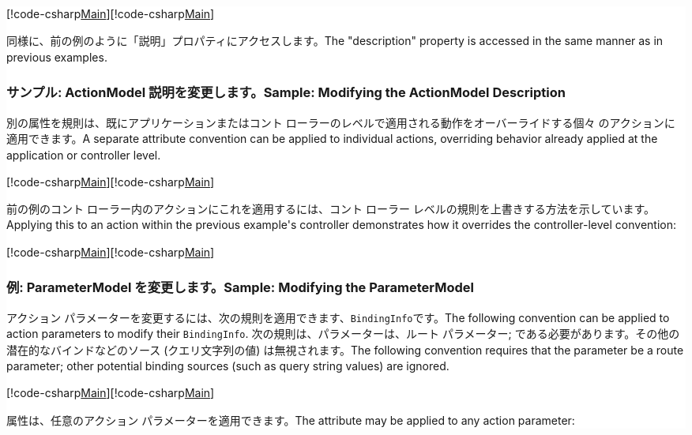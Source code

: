 <span data-ttu-id="5669e-173">[!code-csharp[Main](./application-model/sample/src/AppModelSample/Controllers/DescriptionAttributesController.cs?name=ControllerDescription&highlight=1)]</span><span class="sxs-lookup"><span data-stu-id="5669e-173">[!code-csharp[Main](./application-model/sample/src/AppModelSample/Controllers/DescriptionAttributesController.cs?name=ControllerDescription&highlight=1)]</span></span>

<span data-ttu-id="5669e-174">同様に、前の例のように「説明」プロパティにアクセスします。</span><span class="sxs-lookup"><span data-stu-id="5669e-174">The "description" property is accessed in the same manner as in previous examples.</span></span>

### <a name="sample-modifying-the-actionmodel-description"></a><span data-ttu-id="5669e-175">サンプル: ActionModel 説明を変更します。</span><span class="sxs-lookup"><span data-stu-id="5669e-175">Sample: Modifying the ActionModel Description</span></span>

<span data-ttu-id="5669e-176">別の属性を規則は、既にアプリケーションまたはコント ローラーのレベルで適用される動作をオーバーライドする個々 のアクションに適用できます。</span><span class="sxs-lookup"><span data-stu-id="5669e-176">A separate attribute convention can be applied to individual actions, overriding behavior already applied at the application or controller level.</span></span>

<span data-ttu-id="5669e-177">[!code-csharp[Main](./application-model/sample/src/AppModelSample/Conventions/ActionDescriptionAttribute.cs)]</span><span class="sxs-lookup"><span data-stu-id="5669e-177">[!code-csharp[Main](./application-model/sample/src/AppModelSample/Conventions/ActionDescriptionAttribute.cs)]</span></span>

<span data-ttu-id="5669e-178">前の例のコント ローラー内のアクションにこれを適用するには、コント ローラー レベルの規則を上書きする方法を示しています。</span><span class="sxs-lookup"><span data-stu-id="5669e-178">Applying this to an action within the previous example's controller demonstrates how it overrides the controller-level convention:</span></span>

<span data-ttu-id="5669e-179">[!code-csharp[Main](./application-model/sample/src/AppModelSample/Controllers/DescriptionAttributesController.cs?name=DescriptionAttributesController&highlight=9)]</span><span class="sxs-lookup"><span data-stu-id="5669e-179">[!code-csharp[Main](./application-model/sample/src/AppModelSample/Controllers/DescriptionAttributesController.cs?name=DescriptionAttributesController&highlight=9)]</span></span>

### <a name="sample-modifying-the-parametermodel"></a><span data-ttu-id="5669e-180">例: ParameterModel を変更します。</span><span class="sxs-lookup"><span data-stu-id="5669e-180">Sample: Modifying the ParameterModel</span></span>

<span data-ttu-id="5669e-181">アクション パラメーターを変更するには、次の規則を適用できます、`BindingInfo`です。</span><span class="sxs-lookup"><span data-stu-id="5669e-181">The following convention can be applied to action parameters to modify their `BindingInfo`.</span></span> <span data-ttu-id="5669e-182">次の規則は、パラメーターは、ルート パラメーター; である必要があります。その他の潜在的なバインドなどのソース (クエリ文字列の値) は無視されます。</span><span class="sxs-lookup"><span data-stu-id="5669e-182">The following convention requires that the parameter be a route parameter; other potential binding sources (such as query string values) are ignored.</span></span>

<span data-ttu-id="5669e-183">[!code-csharp[Main](./application-model/sample/src/AppModelSample/Conventions/MustBeInRouteParameterModelConvention.cs)]</span><span class="sxs-lookup"><span data-stu-id="5669e-183">[!code-csharp[Main](./application-model/sample/src/AppModelSample/Conventions/MustBeInRouteParameterModelConvention.cs)]</span></span>

<span data-ttu-id="5669e-184">属性は、任意のアクション パラメーターを適用できます。</span><span class="sxs-lookup"><span data-stu-id="5669e-184">The attribute may be applied to any action parameter:</span></span>
